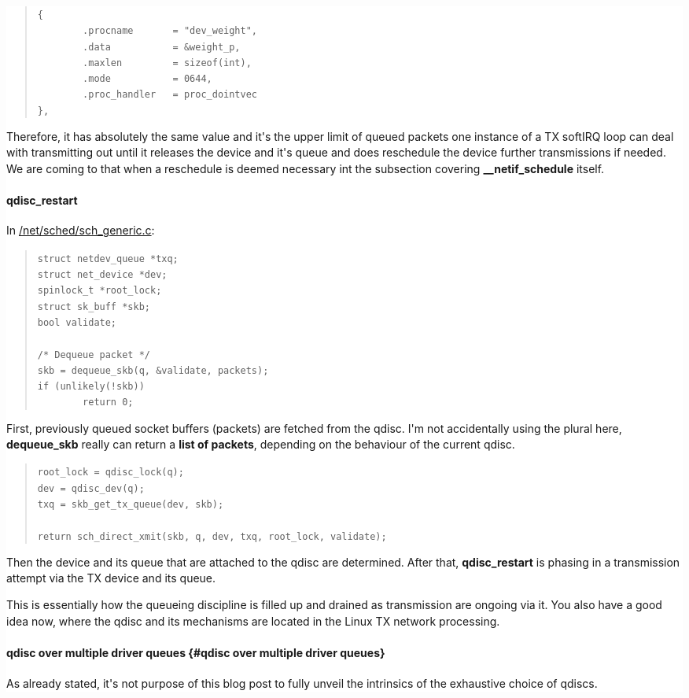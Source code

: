 > ``` {#dev_weight style="color:#000000;background:#ffffff none repeat scroll 0 0;"}
> {
>         .procname       = "dev_weight",
>         .data           = &weight_p,
>         .maxlen         = sizeof(int),
>         .mode           = 0644,
>         .proc_handler   = proc_dointvec
> },
> ```

Therefore, it has absolutely the same value and it's the upper limit of queued packets one instance of a TX softIRQ loop can deal with transmitting out until it releases the device and it's queue and does reschedule the device further transmissions if needed. We are coming to that when a reschedule is deemed necessary int the subsection covering **\_\_netif\_schedule** itself.

#### qdisc\_restart

In [/net/sched/sch\_generic.c](http://lxr.free-electrons.com/source/net/sched/sch_generic.c#L228):

> ``` {style="color:#000000;background:#ffffff;"}
> struct netdev_queue *txq;
> struct net_device *dev;
> spinlock_t *root_lock;
> struct sk_buff *skb;
> bool validate;
>
> /* Dequeue packet */
> skb = dequeue_skb(q, &validate, packets);
> if (unlikely(!skb))
>         return 0;
> ```

First, previously queued socket buffers (packets) are fetched from the qdisc. I'm not accidentally using the plural here, **dequeue\_skb** really can return a **list of packets**, depending on the behaviour of the current qdisc.

> ``` {style="color:#000000;background:#ffffff;"}
> root_lock = qdisc_lock(q);
> dev = qdisc_dev(q);
> txq = skb_get_tx_queue(dev, skb);
>
> return sch_direct_xmit(skb, q, dev, txq, root_lock, validate);
> ```

Then the device and its queue that are attached to the qdisc are determined. After that, **qdisc\_restart** is phasing in a transmission attempt via the TX device and its queue.

This is essentially how the queueing discipline is filled up and drained as transmission are ongoing via it. You also have a good idea now, where the qdisc and its mechanisms are located in the Linux TX network processing.

#### qdisc over multiple driver queues {#qdisc over multiple driver queues}

As already stated, it's not purpose of this blog post to fully unveil the intrinsics of the exhaustive choice of qdiscs.
